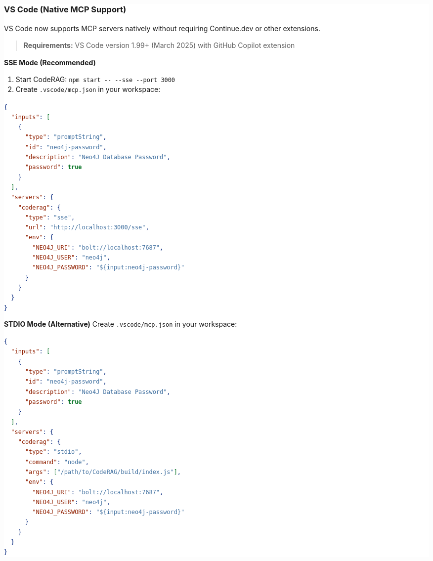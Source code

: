 ### VS Code (Native MCP Support)

VS Code now supports MCP servers natively without requiring Continue.dev or other extensions.

> **Requirements:** VS Code version 1.99+ (March 2025) with GitHub Copilot extension

**SSE Mode (Recommended)**
1. Start CodeRAG: `npm start -- --sse --port 3000`
2. Create `.vscode/mcp.json` in your workspace:
```json
{
  "inputs": [
    {
      "type": "promptString",
      "id": "neo4j-password",
      "description": "Neo4J Database Password",
      "password": true
    }
  ],
  "servers": {
    "coderag": {
      "type": "sse",
      "url": "http://localhost:3000/sse",
      "env": {
        "NEO4J_URI": "bolt://localhost:7687",
        "NEO4J_USER": "neo4j",
        "NEO4J_PASSWORD": "${input:neo4j-password}"
      }
    }
  }
}
```

**STDIO Mode (Alternative)**
Create `.vscode/mcp.json` in your workspace:
```json
{
  "inputs": [
    {
      "type": "promptString",
      "id": "neo4j-password",
      "description": "Neo4J Database Password",
      "password": true
    }
  ],
  "servers": {
    "coderag": {
      "type": "stdio",
      "command": "node",
      "args": ["/path/to/CodeRAG/build/index.js"],
      "env": {
        "NEO4J_URI": "bolt://localhost:7687",
        "NEO4J_USER": "neo4j",
        "NEO4J_PASSWORD": "${input:neo4j-password}"
      }
    }
  }
}
```
